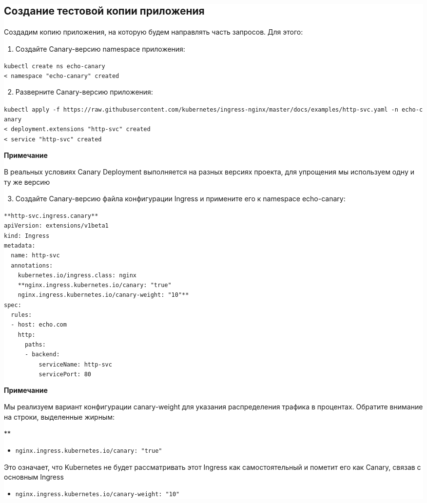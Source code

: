 ## **Создание тестовой копии приложения**

Создадим копию приложения, на которую будем направлять часть запросов. Для этого:

1.  Создайте Canary-версию namespace приложения:

```
kubectl create ns echo-canary
< namespace "echo-canary" created
```

2.  Разверните Canary-версию приложения:

```
kubectl apply -f https://raw.githubusercontent.com/kubernetes/ingress-nginx/master/docs/examples/http-svc.yaml -n echo-canary
< deployment.extensions "http-svc" created
< service "http-svc" created
```

**Примечание**

В реальных условиях Canary Deployment выполняется на разных версиях проекта, для упрощения мы используем одну и ту же версию

3.  Создайте Canary-версию файла конфигурации Ingress и примените его к namespace echo-canary:

```
**http-svc.ingress.canary**
apiVersion: extensions/v1beta1
kind: Ingress
metadata:
  name: http-svc
  annotations:
    kubernetes.io/ingress.class: nginx
    **nginx.ingress.kubernetes.io/canary: "true"
    nginx.ingress.kubernetes.io/canary-weight: "10"**
spec:
  rules:
  - host: echo.com
    http:
      paths:
      - backend:
          serviceName: http-svc
          servicePort: 80
```

**Примечание**

Мы реализуем вариант конфигурации canary-weight для указания распределения трафика в процентах. Обратите внимание на строки, выделенные жирным:

\*\*

- ```
  nginx.ingress.kubernetes.io/canary: "true"
  ```

Это означает, что Kubernetes не будет рассматривать этот Ingress как самостоятельный и пометит его как Canary, связав с основным Ingress

- ```
  nginx.ingress.kubernetes.io/canary-weight: "10"
  ```
